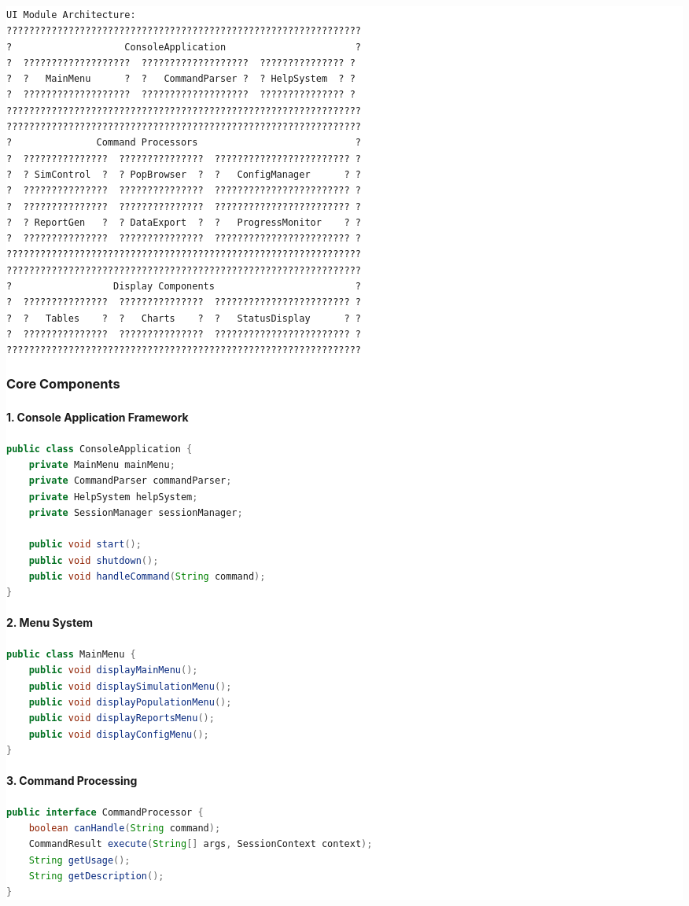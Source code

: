 ```
UI Module Architecture:
???????????????????????????????????????????????????????????????
?                    ConsoleApplication                       ?
?  ???????????????????  ???????????????????  ??????????????? ?
?  ?   MainMenu      ?  ?   CommandParser ?  ? HelpSystem  ? ?
?  ???????????????????  ???????????????????  ??????????????? ?
???????????????????????????????????????????????????????????????
???????????????????????????????????????????????????????????????
?               Command Processors                            ?
?  ???????????????  ???????????????  ???????????????????????? ?
?  ? SimControl  ?  ? PopBrowser  ?  ?   ConfigManager      ? ?
?  ???????????????  ???????????????  ???????????????????????? ?
?  ???????????????  ???????????????  ???????????????????????? ?
?  ? ReportGen   ?  ? DataExport  ?  ?   ProgressMonitor    ? ?
?  ???????????????  ???????????????  ???????????????????????? ?
???????????????????????????????????????????????????????????????
???????????????????????????????????????????????????????????????
?                  Display Components                         ?
?  ???????????????  ???????????????  ???????????????????????? ?
?  ?   Tables    ?  ?   Charts    ?  ?   StatusDisplay      ? ?
?  ???????????????  ???????????????  ???????????????????????? ?
???????????????????????????????????????????????????????????????
```

### Core Components

#### 1. Console Application Framework
```java
public class ConsoleApplication {
    private MainMenu mainMenu;
    private CommandParser commandParser;
    private HelpSystem helpSystem;
    private SessionManager sessionManager;
    
    public void start();
    public void shutdown();
    public void handleCommand(String command);
}
```

#### 2. Menu System
```java
public class MainMenu {
    public void displayMainMenu();
    public void displaySimulationMenu();
    public void displayPopulationMenu();
    public void displayReportsMenu();
    public void displayConfigMenu();
}
```

#### 3. Command Processing
```java
public interface CommandProcessor {
    boolean canHandle(String command);
    CommandResult execute(String[] args, SessionContext context);
    String getUsage();
    String getDescription();
}
```
